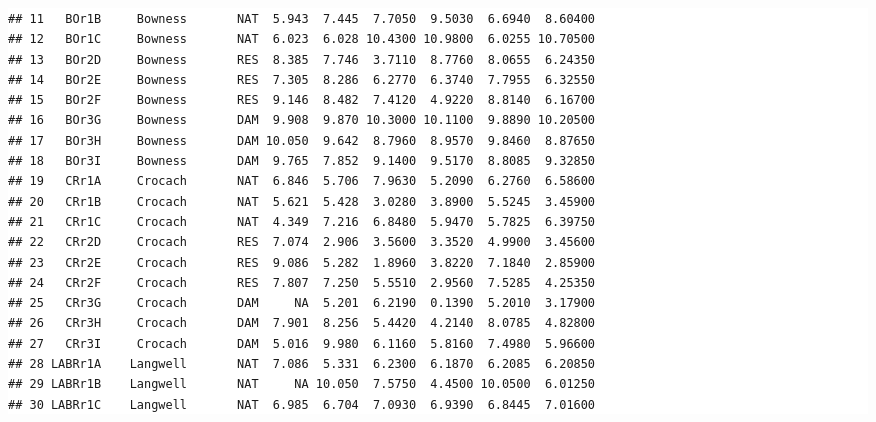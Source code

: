     ## 11   BOr1B     Bowness       NAT  5.943  7.445  7.7050  9.5030  6.6940  8.60400
    ## 12   BOr1C     Bowness       NAT  6.023  6.028 10.4300 10.9800  6.0255 10.70500
    ## 13   BOr2D     Bowness       RES  8.385  7.746  3.7110  8.7760  8.0655  6.24350
    ## 14   BOr2E     Bowness       RES  7.305  8.286  6.2770  6.3740  7.7955  6.32550
    ## 15   BOr2F     Bowness       RES  9.146  8.482  7.4120  4.9220  8.8140  6.16700
    ## 16   BOr3G     Bowness       DAM  9.908  9.870 10.3000 10.1100  9.8890 10.20500
    ## 17   BOr3H     Bowness       DAM 10.050  9.642  8.7960  8.9570  9.8460  8.87650
    ## 18   BOr3I     Bowness       DAM  9.765  7.852  9.1400  9.5170  8.8085  9.32850
    ## 19   CRr1A     Crocach       NAT  6.846  5.706  7.9630  5.2090  6.2760  6.58600
    ## 20   CRr1B     Crocach       NAT  5.621  5.428  3.0280  3.8900  5.5245  3.45900
    ## 21   CRr1C     Crocach       NAT  4.349  7.216  6.8480  5.9470  5.7825  6.39750
    ## 22   CRr2D     Crocach       RES  7.074  2.906  3.5600  3.3520  4.9900  3.45600
    ## 23   CRr2E     Crocach       RES  9.086  5.282  1.8960  3.8220  7.1840  2.85900
    ## 24   CRr2F     Crocach       RES  7.807  7.250  5.5510  2.9560  7.5285  4.25350
    ## 25   CRr3G     Crocach       DAM     NA  5.201  6.2190  0.1390  5.2010  3.17900
    ## 26   CRr3H     Crocach       DAM  7.901  8.256  5.4420  4.2140  8.0785  4.82800
    ## 27   CRr3I     Crocach       DAM  5.016  9.980  6.1160  5.8160  7.4980  5.96600
    ## 28 LABRr1A    Langwell       NAT  7.086  5.331  6.2300  6.1870  6.2085  6.20850
    ## 29 LABRr1B    Langwell       NAT     NA 10.050  7.5750  4.4500 10.0500  6.01250
    ## 30 LABRr1C    Langwell       NAT  6.985  6.704  7.0930  6.9390  6.8445  7.01600